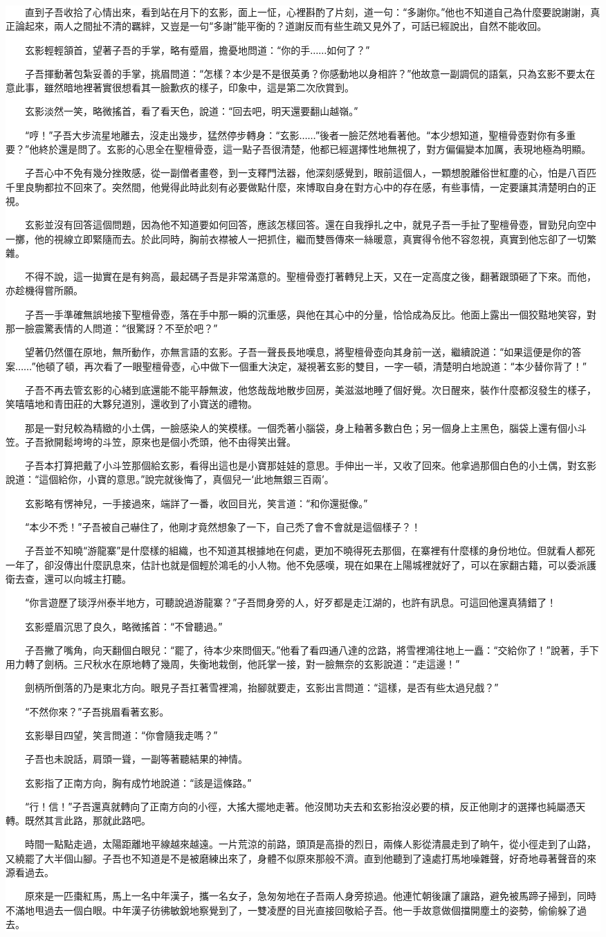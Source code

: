 　　直到子吾收拾了心情出來，看到站在月下的玄影，面上一怔，心裡斟酌了片刻，道一句：“多謝你。”他也不知道自己為什麼要說謝謝，真正論起來，兩人之間扯不清的羈絆，又豈是一句“多謝”能平衡的？道謝反而有些生疏又見外了，可話已經說出，自然不能收回。

　　玄影輕輕頷首，望著子吾的手掌，略有蹙眉，擔憂地問道：“你的手……如何了？”

　　子吾揮動著包紮妥善的手掌，挑眉問道：“怎樣？本少是不是很英勇？你感動地以身相許？”他故意一副調侃的語氣，只為玄影不要太在意此事，雖然暗地裡著實很想看其一臉歉疚的樣子，印象中，這是第二次欣賞到。

　　玄影淡然一笑，略微搖首，看了看天色，說道：“回去吧，明天還要翻山越嶺。”

　　“哼！”子吾大步流星地離去，沒走出幾步，猛然停步轉身：“玄影……”後者一臉茫然地看著他。“本少想知道，聖檀骨壺對你有多重要？”他終於還是問了。玄影的心思全在聖檀骨壺，這一點子吾很清楚，他都已經選擇性地無視了，對方偏偏變本加厲，表現地極為明顯。

　　子吾心中不免有幾分挫敗感，從一副僧者畫卷，到一支釋門法器，他深刻感覺到，眼前這個人，一顆想脫離俗世紅塵的心，怕是八百匹千里良駒都拉不回來了。突然間，他覺得此時此刻有必要做點什麼，來博取自身在對方心中的存在感，有些事情，一定要讓其清楚明白的正視。

　　玄影並沒有回答這個問題，因為他不知道要如何回答，應該怎樣回答。還在自我掙扎之中，就見子吾一手扯了聖檀骨壺，冒勁兒向空中一擲，他的視線立即緊隨而去。於此同時，胸前衣襟被人一把抓住，繼而雙唇傳來一絲暖意，真實得令他不容忽視，真實到他忘卻了一切繁雜。

　　不得不說，這一拋實在是有夠高，最起碼子吾是非常滿意的。聖檀骨壺打著轉兒上天，又在一定高度之後，翻著跟頭砸了下來。而他，亦趁機得嘗所願。

　　子吾一手準確無誤地接下聖檀骨壺，落在手中那一瞬的沉重感，與他在其心中的分量，恰恰成為反比。他面上露出一個狡黠地笑容，對那一臉震驚表情的人問道：“很驚訝？不至於吧？”

　　望著仍然僵在原地，無所動作，亦無言語的玄影。子吾一聲長長地嘆息，將聖檀骨壺向其身前一送，繼續說道：“如果這便是你的答案……”他頓了頓，再次看了一眼聖檀骨壺，心中做下一個重大決定，凝視著玄影的雙目，一字一頓，清楚明白地說道：“本少替你背了！”

　　子吾不再去管玄影的心緒到底還能不能平靜無波，他悠哉哉地散步回房，美滋滋地睡了個好覺。次日醒來，裝作什麼都沒發生的樣子，笑嘻嘻地和青田莊的大夥兒道別，還收到了小寶送的禮物。

　　那是一對兒較為精緻的小土偶，一臉感染人的笑模樣。一個禿著小腦袋，身上釉著多數白色；另一個身上主黑色，腦袋上還有個小斗笠。子吾掀開鬆垮垮的斗笠，原來也是個小禿頭，他不由得笑出聲。

　　子吾本打算把戴了小斗笠那個給玄影，看得出這也是小寶那娃娃的意思。手伸出一半，又收了回來。他拿過那個白色的小土偶，對玄影說道：“這個給你，小寶的意思。”說完就後悔了，真個兒一‘此地無銀三百兩’。

　　玄影略有愣神兒，一手接過來，端詳了一番，收回目光，笑言道：“和你還挺像。”

　　“本少不禿！”子吾被自己嚇住了，他剛才竟然想象了一下，自己禿了會不會就是這個樣子？！

　　子吾並不知曉“游龍寨”是什麼樣的組織，也不知道其根據地在何處，更加不曉得死去那個，在寨裡有什麼樣的身份地位。但就看人都死一年了，卻沒傳出什麼訊息來，估計也就是個輕於鴻毛的小人物。他不免感嘆，現在如果在上陽城裡就好了，可以在家翻古籍，可以委派護衛去查，還可以向城主打聽。

　　“你言遊歷了琰浮州泰半地方，可聽說過游龍寨？”子吾問身旁的人，好歹都是走江湖的，也許有訊息。可這回他還真猜錯了！

　　玄影蹙眉沉思了良久，略微搖首：“不曾聽過。”

　　子吾撇了嘴角，向天翻個白眼兒：“罷了，待本少來問個天。”他看了看四通八達的岔路，將雪裡鴻往地上一矗：“交給你了！”說著，手下用力轉了劍柄。三尺秋水在原地轉了幾周，失衡地栽倒，他託掌一接，對一臉無奈的玄影說道：“走這邊！”

　　劍柄所倒落的乃是東北方向。眼見子吾扛著雪裡鴻，抬腳就要走，玄影出言問道：“這樣，是否有些太過兒戲？”

　　“不然你來？”子吾挑眉看著玄影。

　　玄影舉目四望，笑言問道：“你會隨我走嗎？”

　　子吾也未說話，肩頭一聳，一副等著聽結果的神情。

　　玄影指了正南方向，胸有成竹地說道：“該是這條路。”

　　“行！信！”子吾還真就轉向了正南方向的小徑，大搖大擺地走著。他沒閒功夫去和玄影抬沒必要的槓，反正他剛才的選擇也純屬憑天轉。既然其言此路，那就此路吧。

　　時間一點點走過，太陽距離地平線越來越遠。一片荒涼的前路，頭頂是高掛的烈日，兩條人影從清晨走到了晌午，從小徑走到了山路，又繞罷了大半個山腳。子吾也不知道是不是被磨練出來了，身體不似原來那般不濟。直到他聽到了遠處打馬地噪雜聲，好奇地尋著聲音的來源看過去。

　　原來是一匹棗紅馬，馬上一名中年漢子，攜一名女子，急匆匆地在子吾兩人身旁掠過。他連忙朝後讓了讓路，避免被馬蹄子掃到，同時不滿地甩過去一個白眼。中年漢子彷彿敏銳地察覺到了，一雙凌歷的目光直接回敬給子吾。他一手故意做個擋開塵土的姿勢，偷偷躲了過去。
